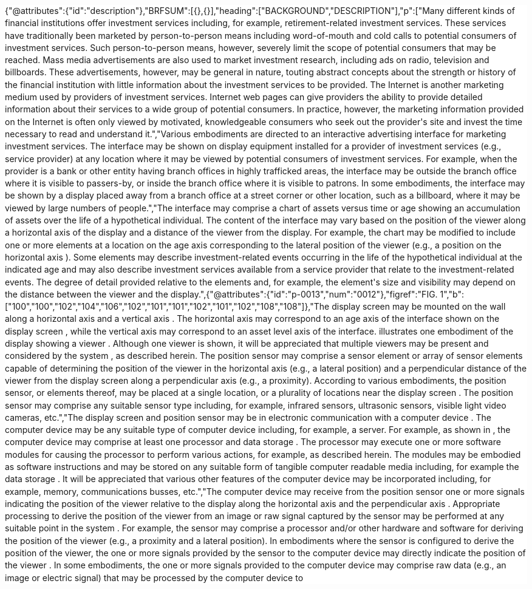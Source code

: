 {"@attributes":{"id":"description"},"BRFSUM":[{},{}],"heading":["BACKGROUND","DESCRIPTION"],"p":["Many different kinds of financial institutions offer investment services including, for example, retirement-related investment services. These services have traditionally been marketed by person-to-person means including word-of-mouth and cold calls to potential consumers of investment services. Such person-to-person means, however, severely limit the scope of potential consumers that may be reached. Mass media advertisements are also used to market investment research, including ads on radio, television and billboards. These advertisements, however, may be general in nature, touting abstract concepts about the strength or history of the financial institution with little information about the investment services to be provided. The Internet is another marketing medium used by providers of investment services. Internet web pages can give providers the ability to provide detailed information about their services to a wide group of potential consumers. In practice, however, the marketing information provided on the Internet is often only viewed by motivated, knowledgeable consumers who seek out the provider's site and invest the time necessary to read and understand it.","Various embodiments are directed to an interactive advertising interface for marketing investment services. The interface may be shown on display equipment installed for a provider of investment services (e.g., service provider) at any location where it may be viewed by potential consumers of investment services. For example, when the provider is a bank or other entity having branch offices in highly trafficked areas, the interface may be outside the branch office where it is visible to passers-by, or inside the branch office where it is visible to patrons. In some embodiments, the interface may be shown by a display placed away from a branch office at a street corner or other location, such as a billboard, where it may be viewed by large numbers of people.","The interface may comprise a chart of assets versus time or age showing an accumulation of assets over the life of a hypothetical individual. The content of the interface may vary based on the position of the viewer along a horizontal axis of the display and a distance of the viewer from the display. For example, the chart may be modified to include one or more elements at a location on the age axis corresponding to the lateral position of the viewer (e.g., a position on the horizontal axis ). Some elements may describe investment-related events occurring in the life of the hypothetical individual at the indicated age and may also describe investment services available from a service provider that relate to the investment-related events. The degree of detail provided relative to the elements and, for example, the element's size and visibility may depend on the distance between the viewer and the display.",{"@attributes":{"id":"p-0013","num":"0012"},"figref":"FIG. 1","b":["100","100","102","104","106","102","101","101","102","101","102","108","108"]},"The display screen  may be mounted on the wall  along a horizontal axis  and a vertical axis . The horizontal axis  may correspond to an age axis  of the interface shown on the display screen , while the vertical axis may correspond to an asset level axis  of the interface.  illustrates one embodiment of the display  showing a viewer . Although one viewer  is shown, it will be appreciated that multiple viewers may be present and considered by the system , as described herein. The position sensor  may comprise a sensor element or array of sensor elements capable of determining the position of the viewer  in the horizontal axis  (e.g., a lateral position) and a perpendicular distance of the viewer from the display screen  along a perpendicular axis  (e.g., a proximity). According to various embodiments, the position sensor, or elements thereof, may be placed at a single location, or a plurality of locations near the display screen . The position sensor  may comprise any suitable sensor type including, for example, infrared sensors, ultrasonic sensors, visible light video cameras, etc.","The display screen  and position sensor  may be in electronic communication with a computer device . The computer device  may be any suitable type of computer device including, for example, a server. For example, as shown in , the computer device  may comprise at least one processor  and data storage . The processor  may execute one or more software modules  for causing the processor to perform various actions, for example, as described herein. The modules  may be embodied as software instructions and may be stored on any suitable form of tangible computer readable media including, for example the data storage . It will be appreciated that various other features of the computer device  may be incorporated including, for example, memory, communications busses, etc.","The computer device  may receive from the position sensor  one or more signals indicating the position of the viewer  relative to the display  along the horizontal axis  and the perpendicular axis . Appropriate processing to derive the position of the viewer  from an image or raw signal captured by the sensor  may be performed at any suitable point in the system . For example, the sensor  may comprise a processor and\/or other hardware and software for deriving the position of the viewer (e.g., a proximity and a lateral position). In embodiments where the sensor is configured to derive the position of the viewer, the one or more signals provided by the sensor  to the computer device  may directly indicate the position of the viewer . In some embodiments, the one or more signals provided to the computer device  may comprise raw data (e.g., an image or electric signal) that may be processed by the computer device to